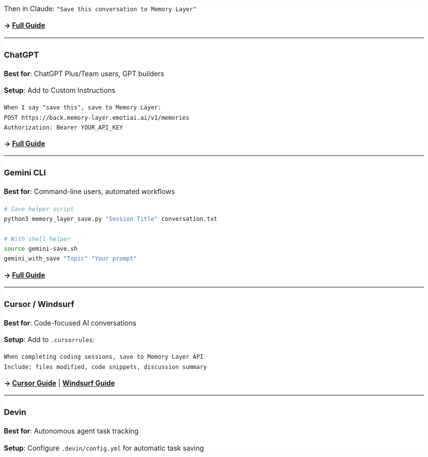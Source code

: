 Then in Claude: `"Save this conversation to Memory Layer"`

**→ [Full Guide](CLAUDE_APP_SETUP.md)**

---

### ChatGPT

**Best for**: ChatGPT Plus/Team users, GPT builders

**Setup**: Add to Custom Instructions

```
When I say "save this", save to Memory Layer:
POST https://back.memory-layer.emotiai.ai/v1/memories
Authorization: Bearer YOUR_API_KEY
```

**→ [Full Guide](CHATGPT_SETUP.md)**

---

### Gemini CLI

**Best for**: Command-line users, automated workflows

```bash
# Save helper script
python3 memory_layer_save.py "Session Title" conversation.txt

# With shell helper
source gemini-save.sh
gemini_with_save "Topic" "Your prompt"
```

**→ [Full Guide](GEMINI_CLI_SETUP.md)**

---

### Cursor / Windsurf

**Best for**: Code-focused AI conversations

**Setup**: Add to `.cursorrules`:

```markdown
When completing coding sessions, save to Memory Layer API
Include: files modified, code snippets, discussion summary
```

**→ [Cursor Guide](CURSOR_SETUP.md)** | **[Windsurf Guide](AI_TOOLS_SETUP.md)**

---

### Devin

**Best for**: Autonomous agent task tracking

**Setup**: Configure `.devin/config.yml` for automatic task saving
